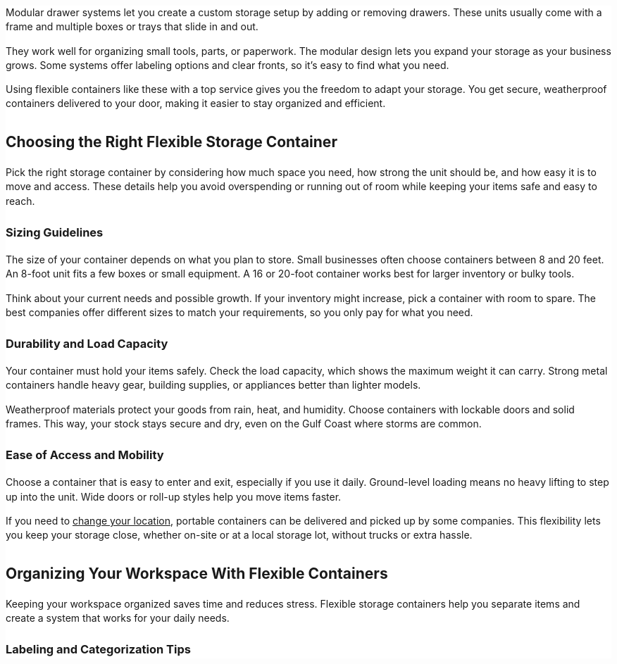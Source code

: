 Modular drawer systems let you create a custom storage setup by adding or removing drawers. These units usually come with a frame and multiple boxes or trays that slide in and out.

They work well for organizing small tools, parts, or paperwork. The modular design lets you expand your storage as your business grows. Some systems offer labeling options and clear fronts, so it’s easy to find what you need.

Using flexible containers like these with a top service gives you the freedom to adapt your storage. You get secure, weatherproof containers delivered to your door, making it easier to stay organized and efficient.

## **Choosing the Right Flexible Storage Container**

Pick the right storage container by considering how much space you need, how strong the unit should be, and how easy it is to move and access. These details help you avoid overspending or running out of room while keeping your items safe and easy to reach.

### **Sizing Guidelines**

The size of your container depends on what you plan to store. Small businesses often choose containers between 8 and 20 feet. An 8-foot unit fits a few boxes or small equipment. A 16 or 20-foot container works best for larger inventory or bulky tools.

Think about your current needs and possible growth. If your inventory might increase, pick a container with room to spare. The best companies offer different sizes to match your requirements, so you only pay for what you need.

### **Durability and Load Capacity**

Your container must hold your items safely. Check the load capacity, which shows the maximum weight it can carry. Strong metal containers handle heavy gear, building supplies, or appliances better than lighter models.

Weatherproof materials protect your goods from rain, heat, and humidity. Choose containers with lockable doors and solid frames. This way, your stock stays secure and dry, even on the Gulf Coast where storms are common.

### **Ease of Access and Mobility**

Choose a container that is easy to enter and exit, especially if you use it daily. Ground-level loading means no heavy lifting to step up into the unit. Wide doors or roll-up styles help you move items faster.

If you need to [change your location](https://www.boxrentalnow.com/moving-services), portable containers can be delivered and picked up by some companies. This flexibility lets you keep your storage close, whether on-site or at a local storage lot, without trucks or extra hassle.

## **Organizing Your Workspace With Flexible Containers**

Keeping your workspace organized saves time and reduces stress. Flexible storage containers help you separate items and create a system that works for your daily needs.

### **Labeling and Categorization Tips**
